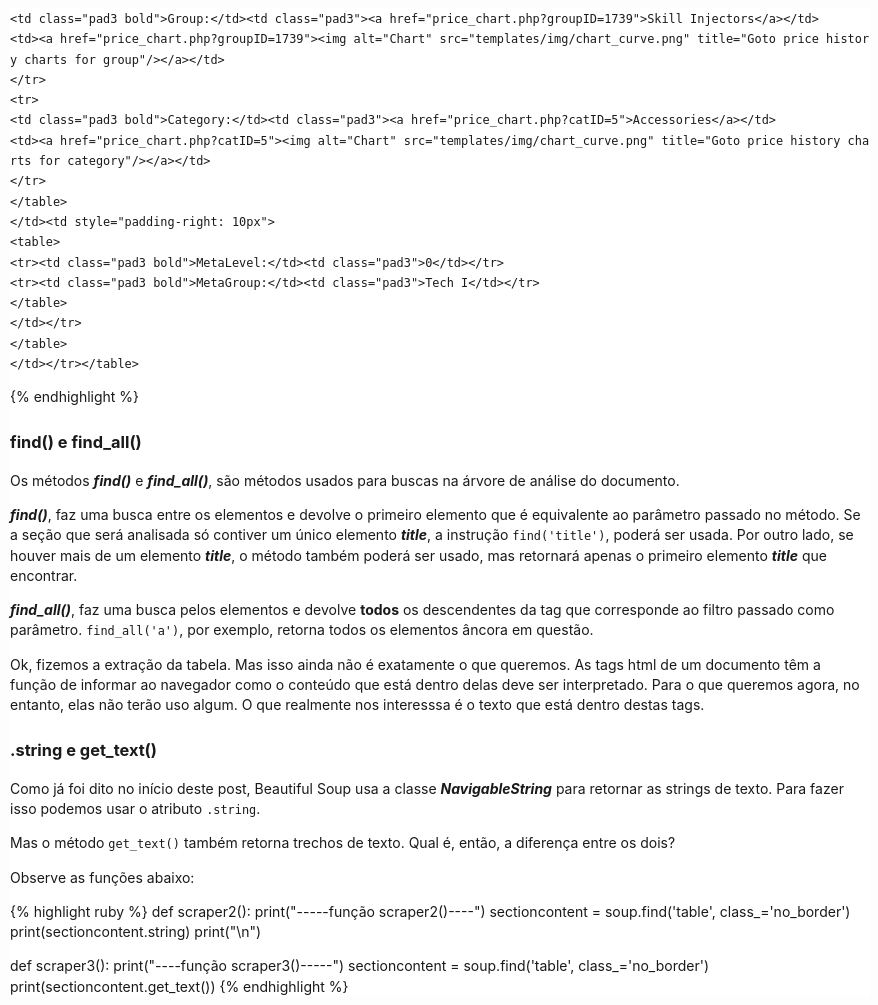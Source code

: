     <td class="pad3 bold">Group:</td><td class="pad3"><a href="price_chart.php?groupID=1739">Skill Injectors</a></td>
    <td><a href="price_chart.php?groupID=1739"><img alt="Chart" src="templates/img/chart_curve.png" title="Goto price history charts for group"/></a></td>
    </tr>
    <tr>
    <td class="pad3 bold">Category:</td><td class="pad3"><a href="price_chart.php?catID=5">Accessories</a></td>
    <td><a href="price_chart.php?catID=5"><img alt="Chart" src="templates/img/chart_curve.png" title="Goto price history charts for category"/></a></td>
    </tr>
    </table>
    </td><td style="padding-right: 10px">
    <table>
    <tr><td class="pad3 bold">MetaLevel:</td><td class="pad3">0</td></tr>
    <tr><td class="pad3 bold">MetaGroup:</td><td class="pad3">Tech I</td></tr>
    </table>
    </td></tr>
    </table>
    </td></tr></table>
{% endhighlight %}


### find() e find_all()

Os métodos <i><strong>find()</strong></i> e <i><b>find_all()</b></i>, são métodos usados para buscas na árvore de análise do documento.

<i><strong>find()</strong></i>, faz uma busca entre os elementos e devolve o primeiro elemento que é equivalente ao parâmetro passado no método. Se a seção que será analisada só contiver um único elemento <i><b>title</b></i>, a instrução <code>find('title')</code>, poderá ser usada. Por outro lado, se houver mais de um elemento <i><b>title</b></i>, o método também poderá ser usado, mas retornará apenas o primeiro elemento <i><b>title</b></i> que encontrar.

<i><b>find_all()</b></i>, faz uma busca pelos elementos e devolve <strong>todos</strong> os descendentes da tag que corresponde ao filtro passado como parâmetro. <code>find_all('a')</code>, por exemplo, retorna todos os elementos âncora em questão.

Ok, fizemos a extração da tabela. Mas isso ainda não é exatamente o que queremos. As tags html de um documento têm a função de informar ao navegador como o conteúdo que está dentro delas deve ser interpretado. Para o que queremos agora, no entanto, elas não terão uso algum. O que realmente nos interesssa é o texto que está dentro destas tags.

### .string e get_text()

Como já foi dito no início deste post, Beautiful Soup usa a classe <i><b>NavigableString</b></i> para retornar as strings de texto. Para fazer isso podemos usar o atributo <code>.string</code>.

Mas o método <code>get_text()</code> também retorna trechos de texto. Qual é, então, a diferença entre os dois?

Observe as funções abaixo:

{% highlight ruby %}
def scraper2():
    print("-----função scraper2()----")
    sectioncontent = soup.find('table', class_='no_border')
    print(sectioncontent.string)
    print("\n")

def scraper3():
    print("----função scraper3()-----")
    sectioncontent = soup.find('table', class_='no_border')
    print(sectioncontent.get_text())
{% endhighlight %}
